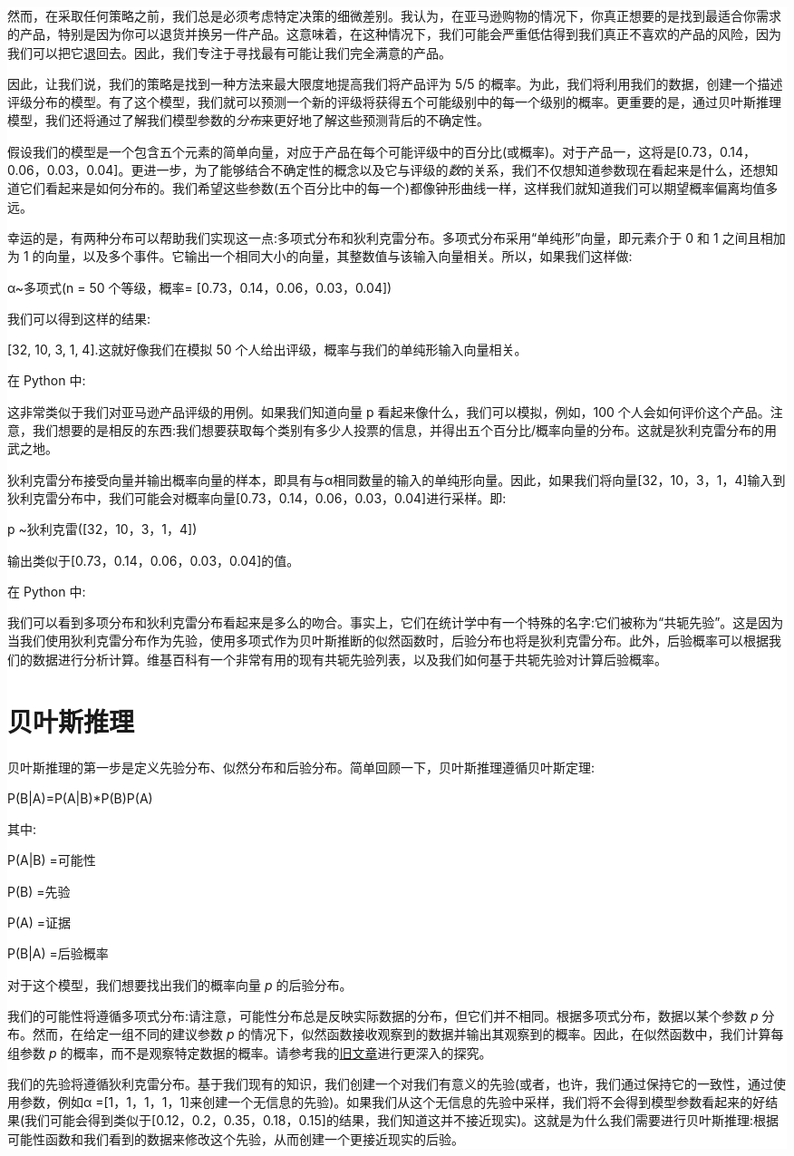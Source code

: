 然而，在采取任何策略之前，我们总是必须考虑特定决策的细微差别。我认为，在亚马逊购物的情况下，你真正想要的是找到最适合你需求的产品，特别是因为你可以退货并换另一件产品。这意味着，在这种情况下，我们可能会严重低估得到我们真正不喜欢的产品的风险，因为我们可以把它退回去。因此，我们专注于寻找最有可能让我们完全满意的产品。

因此，让我们说，我们的策略是找到一种方法来最大限度地提高我们将产品评为 5/5 的概率。为此，我们将利用我们的数据，创建一个描述评级分布的模型。有了这个模型，我们就可以预测一个新的评级将获得五个可能级别中的每一个级别的概率。更重要的是，通过贝叶斯推理模型，我们还将通过了解我们模型参数的*分布*来更好地了解这些预测背后的不确定性。

假设我们的模型是一个包含五个元素的简单向量，对应于产品在每个可能评级中的百分比(或概率)。对于产品一，这将是[0.73，0.14，0.06，0.03，0.04]。更进一步，为了能够结合不确定性的概念以及它与评级的*数*的关系，我们不仅想知道参数现在看起来是什么，还想知道它们看起来是如何分布的。我们希望这些参数(五个百分比中的每一个)都像钟形曲线一样，这样我们就知道我们可以期望概率偏离均值多远。

幸运的是，有两种分布可以帮助我们实现这一点:多项式分布和狄利克雷分布。多项式分布采用“单纯形”向量，即元素介于 0 和 1 之间且相加为 1 的向量，以及多个事件。它输出一个相同大小的向量，其整数值与该输入向量相关。所以，如果我们这样做:

α~多项式(n = 50 个等级，概率= [0.73，0.14，0.06，0.03，0.04])

我们可以得到这样的结果:

[32, 10, 3, 1, 4].这就好像我们在模拟 50 个人给出评级，概率与我们的单纯形输入向量相关。

在 Python 中:

这非常类似于我们对亚马逊产品评级的用例。如果我们知道向量 p 看起来像什么，我们可以模拟，例如，100 个人会如何评价这个产品。注意，我们想要的是相反的东西:我们想要获取每个类别有多少人投票的信息，并得出五个百分比/概率向量的分布。这就是狄利克雷分布的用武之地。

狄利克雷分布接受向量并输出概率向量的样本，即具有与α相同数量的输入的单纯形向量。因此，如果我们将向量[32，10，3，1，4]输入到狄利克雷分布中，我们可能会对概率向量[0.73，0.14，0.06，0.03，0.04]进行采样。即:

p ~狄利克雷([32，10，3，1，4])

输出类似于[0.73，0.14，0.06，0.03，0.04]的值。

在 Python 中:

我们可以看到多项分布和狄利克雷分布看起来是多么的吻合。事实上，它们在统计学中有一个特殊的名字:它们被称为“共轭先验”。这是因为当我们使用狄利克雷分布作为先验，使用多项式作为贝叶斯推断的似然函数时，后验分布也将是狄利克雷分布。此外，后验概率可以根据我们的数据进行分析计算。维基百科有一个非常有用的现有共轭先验列表，以及我们如何基于共轭先验对计算后验概率。

# 贝叶斯推理

贝叶斯推理的第一步是定义先验分布、似然分布和后验分布。简单回顾一下，贝叶斯推理遵循贝叶斯定理:

P(B|A)=P(A|B)*P(B)P(A)

其中:

P(A|B) =可能性

P(B) =先验

P(A) =证据

P(B|A) =后验概率

对于这个模型，我们想要找出我们的概率向量 *p* 的后验分布。

我们的可能性将遵循多项式分布:请注意，可能性分布总是反映实际数据的分布，但它们并不相同。根据多项式分布，数据以某个参数 *p* 分布。然而，在给定一组不同的建议参数 *p* 的情况下，似然函数接收观察到的数据并输出其观察到的概率。因此，在似然函数中，我们计算每组参数 *p* 的概率，而不是观察特定数据的概率。请参考我的[旧文章](https://medium.com/towards-data-science/how-to-use-bayesian-inference-for-predictions-in-python-4de5d0bc84f3)进行更深入的探究。

我们的先验将遵循狄利克雷分布。基于我们现有的知识，我们创建一个对我们有意义的先验(或者，也许，我们通过保持它的一致性，通过使用参数，例如α =[1，1，1，1，1]来创建一个无信息的先验)。如果我们从这个无信息的先验中采样，我们将不会得到模型参数看起来的好结果(我们可能会得到类似于[0.12，0.2，0.35，0.18，0.15]的结果，我们知道这并不接近现实)。这就是为什么我们需要进行贝叶斯推理:根据可能性函数和我们看到的数据来修改这个先验，从而创建一个更接近现实的后验。

